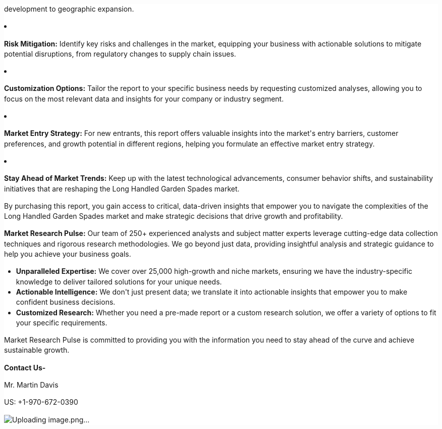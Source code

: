 development to geographic expansion.</p></li><li><p><strong>Risk Mitigation:</strong> Identify key risks and challenges in the market, equipping your business with actionable solutions to mitigate potential disruptions, from regulatory changes to supply chain issues.</p></li><li><p><strong>Customization Options:</strong> Tailor the report to your specific business needs by requesting customized analyses, allowing you to focus on the most relevant data and insights for your company or industry segment.</p></li><li><p><strong>Market Entry Strategy:</strong> For new entrants, this report offers valuable insights into the market's entry barriers, customer preferences, and growth potential in different regions, helping you formulate an effective market entry strategy.</p></li><li><p><strong>Stay Ahead of Market Trends:</strong> Keep up with the latest technological advancements, consumer behavior shifts, and sustainability initiatives that are reshaping the Long Handled Garden Spades market.</p></li></ol><p>By purchasing this report, you gain access to critical, data-driven insights that empower you to navigate the complexities of the Long Handled Garden Spades market and make strategic decisions that drive growth and profitability.</p><p><strong>Market Research Pulse:</strong>&nbsp;Our team of 250+ experienced analysts and subject matter experts leverage cutting-edge data collection techniques and rigorous research methodologies. We go beyond just data, providing insightful analysis and strategic guidance to help you achieve your business goals.</p><ul><li><strong>Unparalleled Expertise:</strong>&nbsp;We cover over 25,000 high-growth and niche markets, ensuring we have the industry-specific knowledge to deliver tailored solutions for your unique needs.</li><li><strong>Actionable Intelligence:</strong>&nbsp;We don't just present data; we translate it into actionable insights that empower you to make confident business decisions.</li><li><strong>Customized Research:</strong>&nbsp;Whether you need a pre-made report or a custom research solution, we offer a variety of options to fit your specific requirements.</li></ul><p>Market Research Pulse is committed to providing you with the information you need to stay ahead of the curve and achieve sustainable growth.</p><p><strong>Contact Us-</strong></p><p>Mr. Martin Davis</p><p>US: +1-970-672-0390</p>
![Uploading image.png…]()
